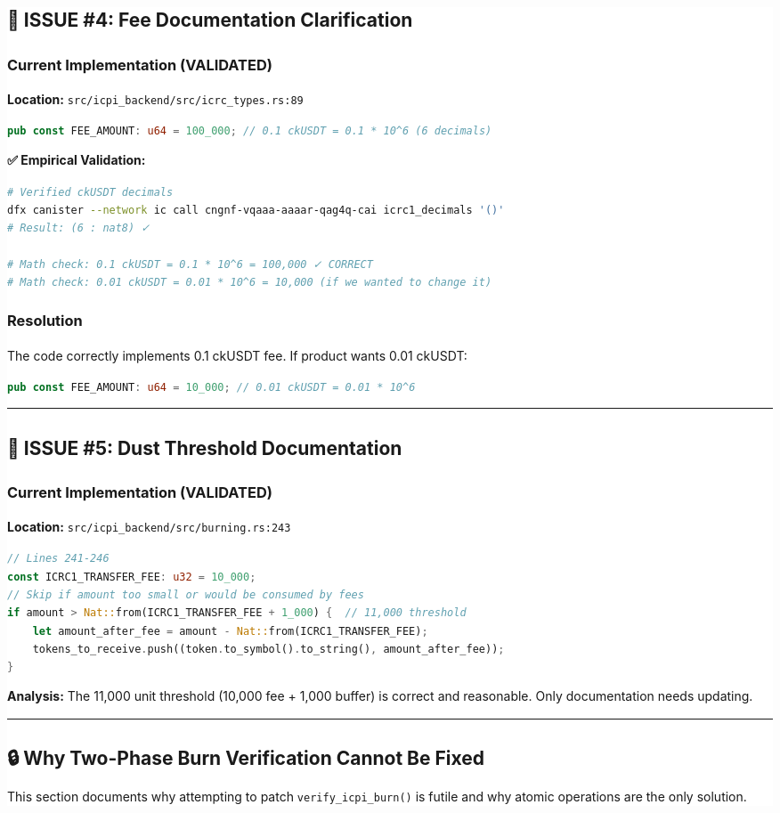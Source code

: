 
## 📝 ISSUE #4: Fee Documentation Clarification

### Current Implementation (VALIDATED)
**Location:** `src/icpi_backend/src/icrc_types.rs:89`

```rust
pub const FEE_AMOUNT: u64 = 100_000; // 0.1 ckUSDT = 0.1 * 10^6 (6 decimals)
```

**✅ Empirical Validation:**
```bash
# Verified ckUSDT decimals
dfx canister --network ic call cngnf-vqaaa-aaaar-qag4q-cai icrc1_decimals '()'
# Result: (6 : nat8) ✓

# Math check: 0.1 ckUSDT = 0.1 * 10^6 = 100,000 ✓ CORRECT
# Math check: 0.01 ckUSDT = 0.01 * 10^6 = 10,000 (if we wanted to change it)
```

### Resolution
The code correctly implements 0.1 ckUSDT fee. If product wants 0.01 ckUSDT:
```rust
pub const FEE_AMOUNT: u64 = 10_000; // 0.01 ckUSDT = 0.01 * 10^6
```

---

## 📝 ISSUE #5: Dust Threshold Documentation

### Current Implementation (VALIDATED)
**Location:** `src/icpi_backend/src/burning.rs:243`

```rust
// Lines 241-246
const ICRC1_TRANSFER_FEE: u32 = 10_000;
// Skip if amount too small or would be consumed by fees
if amount > Nat::from(ICRC1_TRANSFER_FEE + 1_000) {  // 11,000 threshold
    let amount_after_fee = amount - Nat::from(ICRC1_TRANSFER_FEE);
    tokens_to_receive.push((token.to_symbol().to_string(), amount_after_fee));
}
```

**Analysis:** The 11,000 unit threshold (10,000 fee + 1,000 buffer) is correct and reasonable. Only documentation needs updating.

---

## 🔒 Why Two-Phase Burn Verification Cannot Be Fixed

This section documents why attempting to patch `verify_icpi_burn()` is futile and why atomic operations are the only solution.
